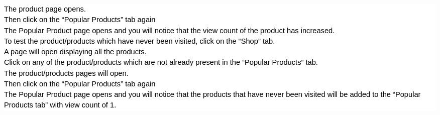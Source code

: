   <td valign="top" style="border-top:none;border-left:none;border-bottom:1pt solid windowtext;border-right:1pt solid windowtext;padding:0in 5.4pt">
  <p class="m_4019359482948295490gmail-MsoNoSpacing" style="margin:0in 0in 0.0001pt;font-size:11pt;font-family:Calibri,sans-serif"><span style="color:black">The product page opens.</span></p>
  </td>
 </tr>
 <tr>
  <td valign="top" style="border-right:1pt solid windowtext;border-bottom:1pt solid windowtext;border-left:1pt solid windowtext;border-top:none;padding:0in 5.4pt">
  <p class="m_4019359482948295490gmail-MsoNoSpacing" style="margin:0in 0in 0.0001pt;font-size:11pt;font-family:Calibri,sans-serif"><span style="color:black">Then click on the “Popular
  Products” tab again</span></p>
  </td>
  <td valign="top" style="border-top:none;border-left:none;border-bottom:1pt solid windowtext;border-right:1pt solid windowtext;padding:0in 5.4pt">
  <p class="m_4019359482948295490gmail-MsoNoSpacing" style="margin:0in 0in 0.0001pt;font-size:11pt;font-family:Calibri,sans-serif"><span style="color:black">The Popular Product page
  opens and you will notice that the view count of the product has increased.</span></p>
  </td>
 </tr>
 <tr>
  <td valign="top" style="border-right:1pt solid windowtext;border-bottom:1pt solid windowtext;border-left:1pt solid windowtext;border-top:none;padding:0in 5.4pt">
  <p class="m_4019359482948295490gmail-MsoNoSpacing" style="margin:0in 0in 0.0001pt;font-size:11pt;font-family:Calibri,sans-serif"><span style="color:black">To test the product/products
  which have never been visited, click on the “Shop” tab.</span></p>
  </td>
  <td valign="top" style="border-top:none;border-left:none;border-bottom:1pt solid windowtext;border-right:1pt solid windowtext;padding:0in 5.4pt">
  <p class="m_4019359482948295490gmail-MsoNoSpacing" style="margin:0in 0in 0.0001pt;font-size:11pt;font-family:Calibri,sans-serif"><span style="color:black">A page will open displaying
  all the products.</span></p>
  </td>
 </tr>
 <tr style="height:47pt">
  <td valign="top" style="border-right:1pt solid windowtext;border-bottom:1pt solid windowtext;border-left:1pt solid windowtext;border-top:none;padding:0in 5.4pt;height:47pt">
  <p class="m_4019359482948295490gmail-MsoNoSpacing" style="margin:0in 0in 0.0001pt;font-size:11pt;font-family:Calibri,sans-serif"><span style="color:black">Click on any of the
  product/products which are not already present in the “Popular Products” tab.</span></p>
  </td>
  <td valign="top" style="border-top:none;border-left:none;border-bottom:1pt solid windowtext;border-right:1pt solid windowtext;padding:0in 5.4pt;height:47pt">
  <p class="m_4019359482948295490gmail-MsoNoSpacing" style="margin:0in 0in 0.0001pt;font-size:11pt;font-family:Calibri,sans-serif"><span style="color:black">The product/products pages
  will open.</span></p>
  </td>
 </tr>
 <tr style="height:47pt">
  <td valign="top" style="border-right:1pt solid windowtext;border-bottom:1pt solid windowtext;border-left:1pt solid windowtext;border-top:none;padding:0in 5.4pt;height:47pt">
  <p class="m_4019359482948295490gmail-MsoNoSpacing" style="margin:0in 0in 0.0001pt;font-size:11pt;font-family:Calibri,sans-serif"><span style="color:black">Then click on the “Popular
  Products” tab again</span></p>
  </td>
  <td valign="top" style="border-top:none;border-left:none;border-bottom:1pt solid windowtext;border-right:1pt solid windowtext;padding:0in 5.4pt;height:47pt">
  <p class="m_4019359482948295490gmail-MsoNoSpacing" style="margin:0in 0in 0.0001pt;font-size:11pt;font-family:Calibri,sans-serif"><span style="color:black">The Popular Product page
  opens and you will notice that the products that have never been visited will
  be added to the “Popular Products tab” with view count of 1.</span></p>
  </td>
 </tr>
 <tr style="height:47pt">